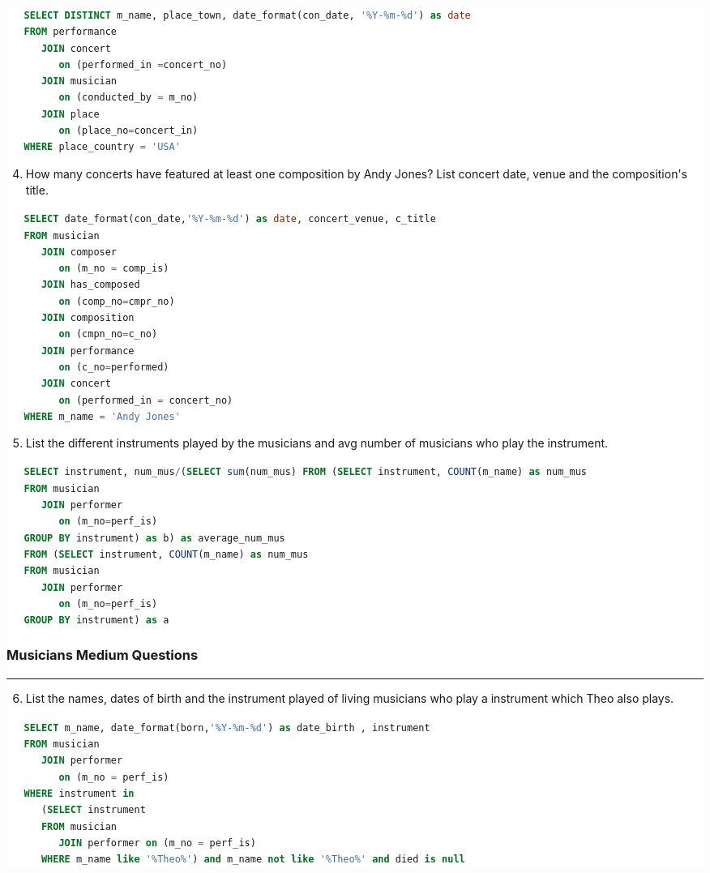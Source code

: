 ```sql
   SELECT DISTINCT m_name, place_town, date_format(con_date, '%Y-%m-%d') as date
   FROM performance
      JOIN concert 
         on (performed_in =concert_no)
      JOIN musician 
         on (conducted_by = m_no)
      JOIN place 
         on (place_no=concert_in)
   WHERE place_country = 'USA'
```
 4. How many concerts have featured at least one composition by Andy Jones? List concert date, venue and the composition's title.

```sql
   SELECT date_format(con_date,'%Y-%m-%d') as date, concert_venue, c_title
   FROM musician
      JOIN composer 
         on (m_no = comp_is)
      JOIN has_composed 
         on (comp_no=cmpr_no)
      JOIN composition 
         on (cmpn_no=c_no)
      JOIN performance 
         on (c_no=performed)
      JOIN concert 
         on (performed_in = concert_no)
   WHERE m_name = 'Andy Jones'
```
 5. List the different instruments played by the musicians and avg number of musicians who play the instrument.

```sql
   SELECT instrument, num_mus/(SELECT sum(num_mus) FROM (SELECT instrument, COUNT(m_name) as num_mus
   FROM musician
      JOIN performer 
         on (m_no=perf_is)
   GROUP BY instrument) as b) as average_num_mus
   FROM (SELECT instrument, COUNT(m_name) as num_mus
   FROM musician
      JOIN performer 
         on (m_no=perf_is)
   GROUP BY instrument) as a
```

### Musicians Medium Questions
---

 6. List the names, dates of birth and the instrument played of living musicians who play a instrument which Theo also plays.

```sql
   SELECT m_name, date_format(born,'%Y-%m-%d') as date_birth , instrument
   FROM musician 
      JOIN performer 
         on (m_no = perf_is)
   WHERE instrument in
      (SELECT instrument
      FROM musician 
         JOIN performer on (m_no = perf_is)
      WHERE m_name like '%Theo%') and m_name not like '%Theo%' and died is null
```
